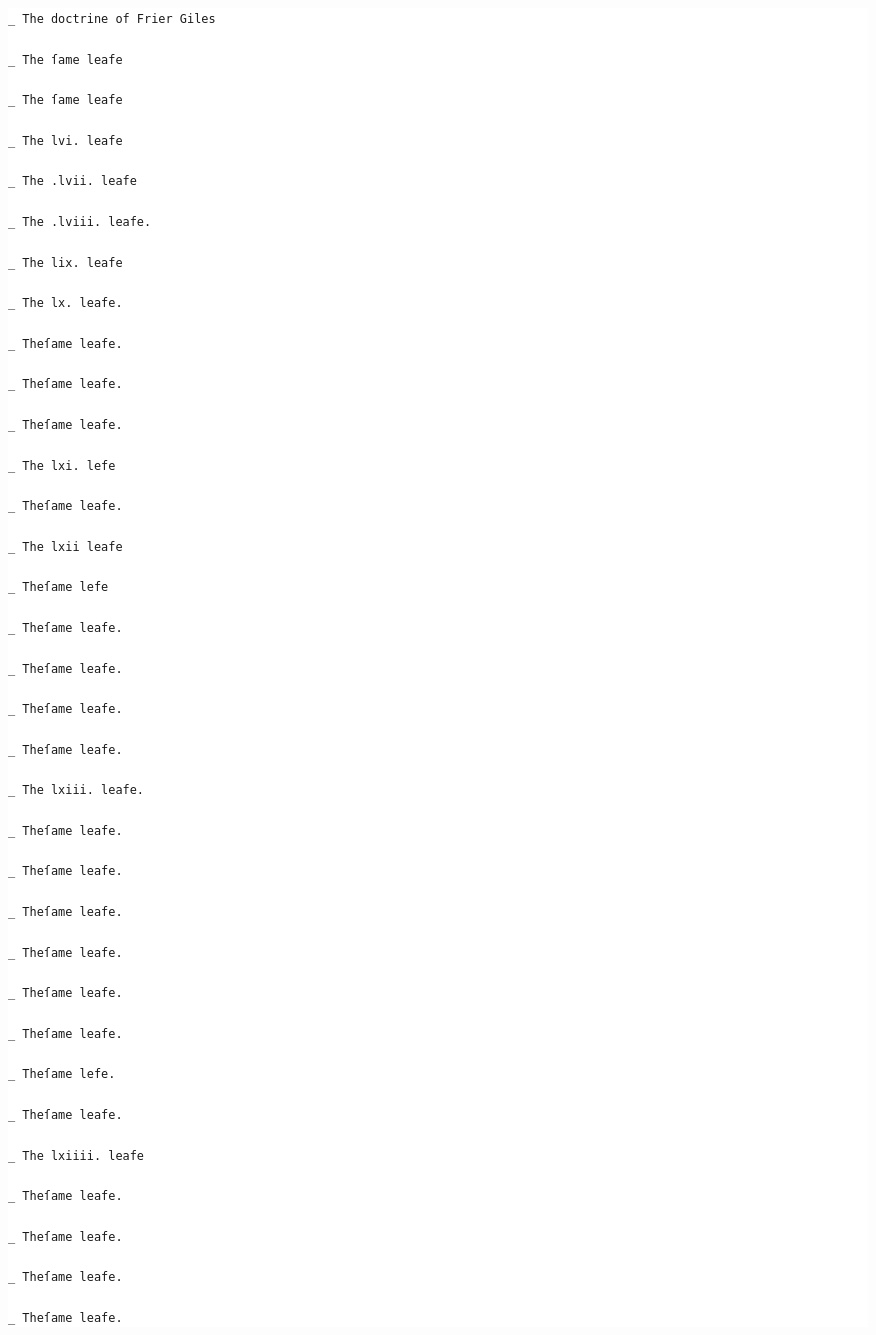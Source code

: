     _ The doctrine of Frier Giles

    _ The ſame leafe

    _ The ſame leafe

    _ The lvi. leafe

    _ The .lvii. leafe

    _ The .lviii. leafe.

    _ The lix. leafe

    _ The lx. leafe.

    _ Theſame leafe.

    _ Theſame leafe.

    _ Theſame leafe.

    _ The lxi. lefe

    _ Theſame leafe.

    _ The lxii leafe

    _ Theſame lefe

    _ Theſame leafe.

    _ Theſame leafe.

    _ Theſame leafe.

    _ Theſame leafe.

    _ The lxiii. leafe.

    _ Theſame leafe.

    _ Theſame leafe.

    _ Theſame leafe.

    _ Theſame leafe.

    _ Theſame leafe.

    _ Theſame leafe.

    _ Theſame lefe.

    _ Theſame leafe.

    _ The lxiiii. leafe

    _ Theſame leafe.

    _ Theſame leafe.

    _ Theſame leafe.

    _ Theſame leafe.
